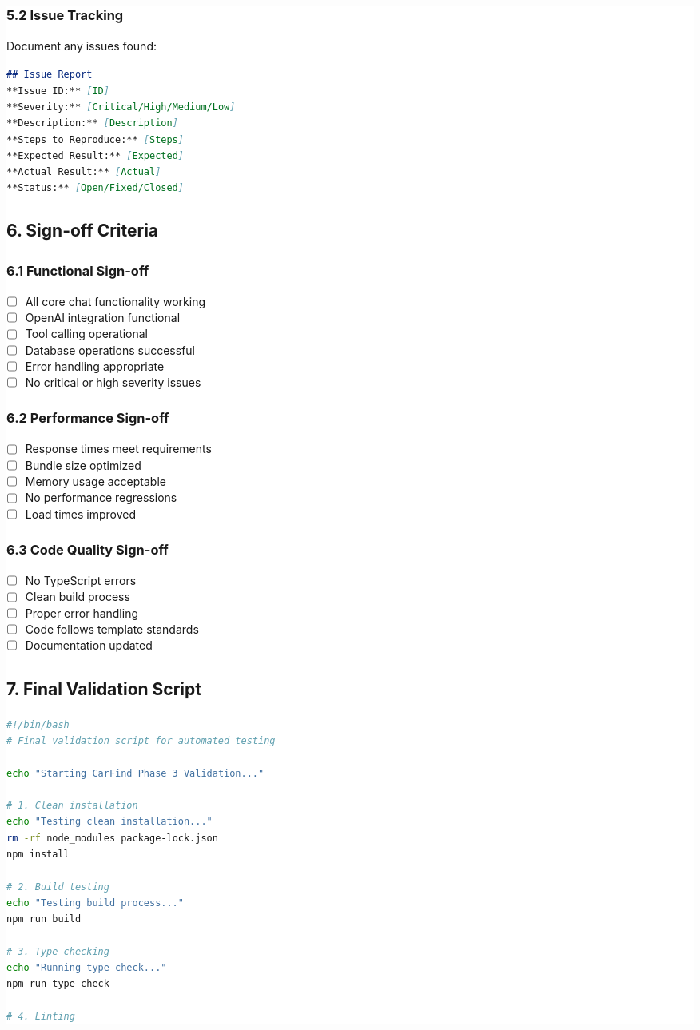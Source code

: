 ### 5.2 Issue Tracking

Document any issues found:

```markdown
## Issue Report
**Issue ID:** [ID]
**Severity:** [Critical/High/Medium/Low]
**Description:** [Description]
**Steps to Reproduce:** [Steps]
**Expected Result:** [Expected]
**Actual Result:** [Actual]
**Status:** [Open/Fixed/Closed]
```

## 6. Sign-off Criteria

### 6.1 Functional Sign-off

- [ ] All core chat functionality working
- [ ] OpenAI integration functional
- [ ] Tool calling operational
- [ ] Database operations successful
- [ ] Error handling appropriate
- [ ] No critical or high severity issues

### 6.2 Performance Sign-off

- [ ] Response times meet requirements
- [ ] Bundle size optimized
- [ ] Memory usage acceptable
- [ ] No performance regressions
- [ ] Load times improved

### 6.3 Code Quality Sign-off

- [ ] No TypeScript errors
- [ ] Clean build process
- [ ] Proper error handling
- [ ] Code follows template standards
- [ ] Documentation updated

## 7. Final Validation Script

```bash
#!/bin/bash
# Final validation script for automated testing

echo "Starting CarFind Phase 3 Validation..."

# 1. Clean installation
echo "Testing clean installation..."
rm -rf node_modules package-lock.json
npm install

# 2. Build testing
echo "Testing build process..."
npm run build

# 3. Type checking
echo "Running type check..."
npm run type-check

# 4. Linting
```